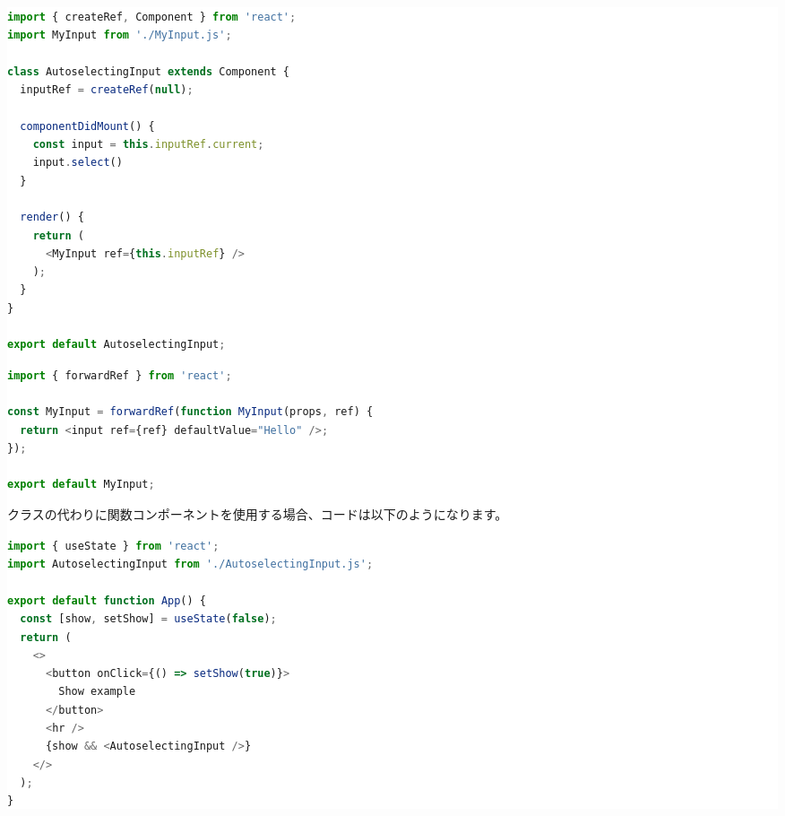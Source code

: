```js src/AutoselectingInput.js active
import { createRef, Component } from 'react';
import MyInput from './MyInput.js';

class AutoselectingInput extends Component {
  inputRef = createRef(null);

  componentDidMount() {
    const input = this.inputRef.current;
    input.select()
  }

  render() {
    return (
      <MyInput ref={this.inputRef} />
    );
  }
}

export default AutoselectingInput;
```

```js src/MyInput.js
import { forwardRef } from 'react';

const MyInput = forwardRef(function MyInput(props, ref) {
  return <input ref={ref} defaultValue="Hello" />;
});

export default MyInput;
```

</Sandpack>

クラスの代わりに関数コンポーネントを使用する場合、コードは以下のようになります。

<Sandpack>

```js src/App.js
import { useState } from 'react';
import AutoselectingInput from './AutoselectingInput.js';

export default function App() {
  const [show, setShow] = useState(false);
  return (
    <>
      <button onClick={() => setShow(true)}>
        Show example
      </button>
      <hr />
      {show && <AutoselectingInput />}
    </>
  );
}
```
